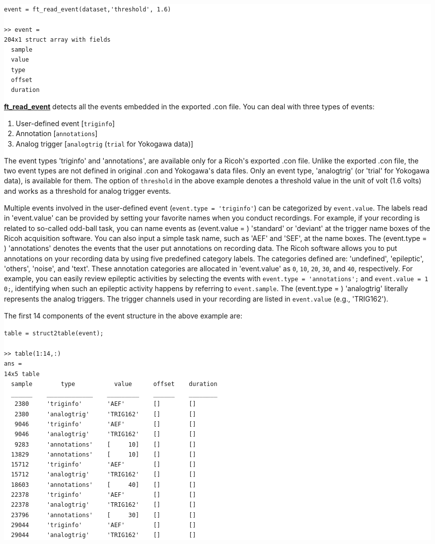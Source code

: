     event = ft_read_event(dataset,'threshold', 1.6)

    >> event =
    204x1 struct array with fields
      sample
      value
      type
      offset
      duration

**[ft_read_event](/reference/fileio/ft_read_event)** detects all the events embedded in the exported .con file. You can deal with three types of events:

1.  User-defined event [`triginfo`]
2.  Annotation [`annotations`]
3.  Analog trigger [`analogtrig` (`trial` for Yokogawa data)]

The event types 'triginfo' and 'annotations', are available only for a Ricoh's exported .con file. Unlike the exported .con file, the two event types are not defined in original .con and Yokogawa's data files. Only an event type, 'analogtrig' (or 'trial' for Yokogawa data), is available for them. The option of `threshold` in the above example denotes a threshold value in the unit of volt (1.6 volts) and works as a threshold for analog trigger events.

Multiple events involved in the user-defined event (`event.type = 'triginfo'`) can be categorized by `event.value`. The labels read in 'event.value' can be provided by setting your favorite names when you conduct recordings. For example, if your recording is related to so-called odd-ball task, you can name events as (event.value = ) 'standard' or 'deviant' at the trigger name boxes of the Ricoh acquisition software. You can also input a simple task name, such as 'AEF' and 'SEF', at the name boxes.
The (event.type = ) 'annotations' denotes the events that the user put annotations on recording data. The Ricoh software allows you to put annotations on your recording data by using five predefined category labels. The categories defined are: 'undefined', 'epileptic', 'others', 'noise', and 'text'. These annotation categories are allocated in 'event.value' as `0`, `10`, `20`, `30`, and `40`, respectively. For example, you can easily review epileptic activities by selecting the events with `event.type = 'annotations';` and `event.value = 10;`, identifying when such an epileptic activity happens by referring to `event.sample`.
The (event.type = ) 'analogtrig' literally represents the analog triggers. The trigger channels used in your recording are listed in `event.value` (e.g., 'TRIG162').

The first 14 components of the event structure in the above example are:

    table = struct2table(event);

    >> table(1:14,:)
    ans =
    14x5 table
      sample        type           value      offset    duration
      ______    _____________    _________    ______    ________
       2380     'triginfo'       'AEF'        []        []
       2380     'analogtrig'     'TRIG162'    []        []
       9046     'triginfo'       'AEF'        []        []
       9046     'analogtrig'     'TRIG162'    []        []
       9283     'annotations'    [     10]    []        []
      13829     'annotations'    [     10]    []        []
      15712     'triginfo'       'AEF'        []        []
      15712     'analogtrig'     'TRIG162'    []        []
      18603     'annotations'    [     40]    []        []
      22378     'triginfo'       'AEF'        []        []
      22378     'analogtrig'     'TRIG162'    []        []
      23796     'annotations'    [     30]    []        []
      29044     'triginfo'       'AEF'        []        []
      29044     'analogtrig'     'TRIG162'    []        []

